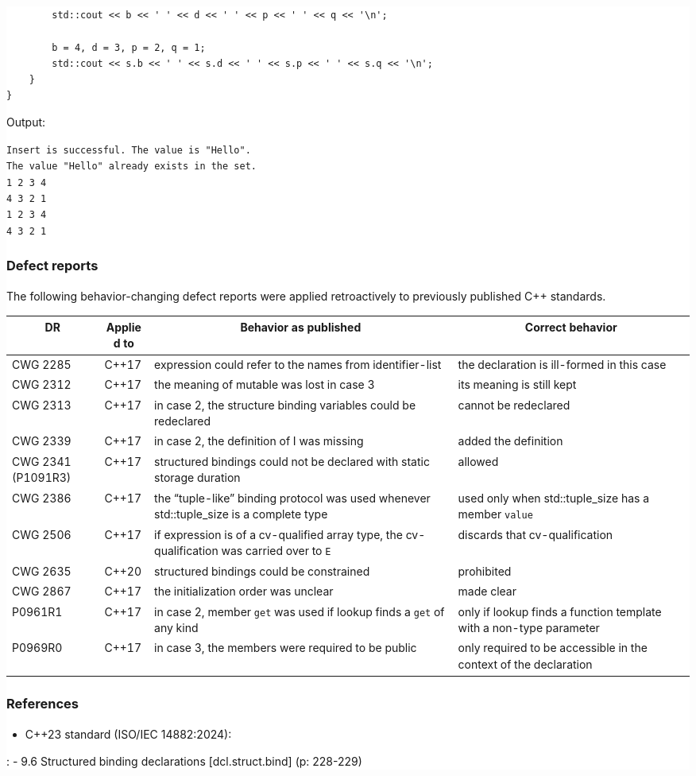 ```
        std::cout << b << ' ' << d << ' ' << p << ' ' << q << '\n';
 
        b = 4, d = 3, p = 2, q = 1;
        std::cout << s.b << ' ' << s.d << ' ' << s.p << ' ' << s.q << '\n';
    }
}

```

Output:

```
Insert is successful. The value is "Hello".
The value "Hello" already exists in the set.
1 2 3 4
4 3 2 1
1 2 3 4
4 3 2 1

```

### Defect reports

The following behavior-changing defect reports were applied retroactively to previously published C++ standards.

| DR | Applied to | Behavior as published | Correct behavior |
| --- | --- | --- | --- |
| CWG 2285 | C++17 | expression could refer to the names from identifier-list | the declaration is ill-formed in this case |
| CWG 2312 | C++17 | the meaning of mutable was lost in case 3 | its meaning is still kept |
| CWG 2313 | C++17 | in case 2, the structure binding variables could be redeclared | cannot be redeclared |
| CWG 2339 | C++17 | in case 2, the definition of I was missing | added the definition |
| CWG 2341 (P1091R3) | C++17 | structured bindings could not be declared with static storage duration | allowed |
| CWG 2386 | C++17 | the “tuple-like” binding protocol was used whenever std::tuple_size<E> is a complete type | used only when std::tuple_size<E> has a member `value` |
| CWG 2506 | C++17 | if expression is of a cv-qualified array type, the cv-qualification was carried over to `E` | discards that cv-qualification |
| CWG 2635 | C++20 | structured bindings could be constrained | prohibited |
| CWG 2867 | C++17 | the initialization order was unclear | made clear |
| P0961R1 | C++17 | in case 2, member `get` was used if lookup finds a `get` of any kind | only if lookup finds a function template with a non-type parameter |
| P0969R0 | C++17 | in case 3, the members were required to be public | only required to be accessible in the context of the declaration |

### References

- C++23 standard (ISO/IEC 14882:2024):

:   - 9.6 Structured binding declarations [dcl.struct.bind] (p: 228-229)
